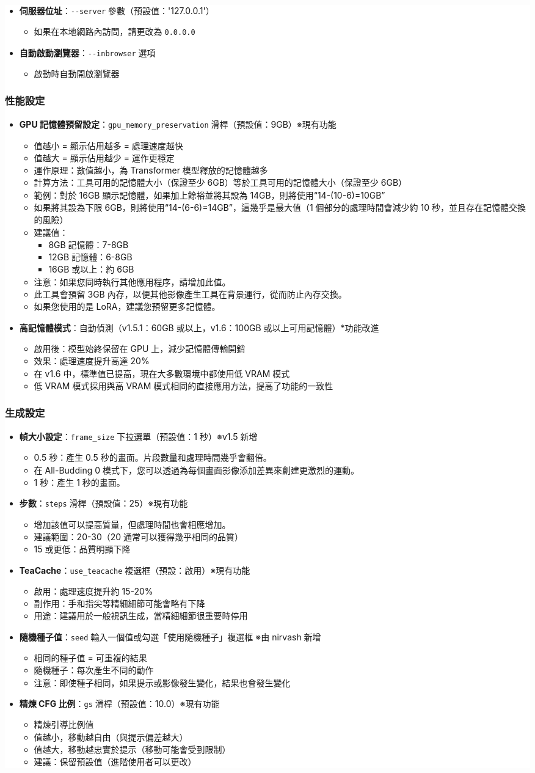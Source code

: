   - **伺服器位址**：`--server` 參數（預設值：'127.0.0.1'）
    - 如果在本地網路內訪問，請更改為 `0.0.0.0`

  - **自動啟動瀏覽器**：`--inbrowser` 選項
    - 啟動時自動開啟瀏覽器

### 性能設定
- **GPU 記憶體預留設定**：`gpu_memory_preservation` 滑桿（預設值：9GB）※現有功能
  - 值越小 = 顯示佔用越多 = 處理速度越快
  - 值越大 = 顯示佔用越少 = 運作更穩定
  - 運作原理：數值越小，為 Transformer 模型釋放的記憶體越多
  - 計算方法：工具可用的記憶體大小（保證至少 6GB）等於工具可用的記憶體大小（保證至少 6GB）
  - 範例：對於 16GB 顯示記憶體，如果加上餘裕並將其設為 14GB，則將使用“14-(10-6)=10GB”
  - 如果將其設為下限 6GB，則將使用“14-(6-6)=14GB”，這幾乎是最大值（1 個部分的處理時間會減少約 10 秒，並且存在記憶體交換的風險）
  - 建議值：
    - 8GB 記憶體：7-8GB
    - 12GB 記憶體：6-8GB
    - 16GB 或以上：約 6GB
  - 注意：如果您同時執行其他應用程序，請增加此值。
  - 此工具會預留 3GB 內存，以便其他影像產生工具在背景運行，從而防止內存交換。
  - 如果您使用的是 LoRA，建議您預留更多記憶體。

- **高記憶體模式**：自動偵測（v1.5.1：60GB 或以上，v1.6：100GB 或以上可用記憶體）*功能改進
  - 啟用後：模型始終保留在 GPU 上，減少記憶體傳輸開銷
  - 效果：處理速度提升高達 20%
  - 在 v1.6 中，標準值已提高，現在大多數環境中都使用低 VRAM 模式
  - 低 VRAM 模式採用與高 VRAM 模式相同的直接應用方法，提高了功能的一致性

### 生成設定
- **幀大小設定**：`frame_size` 下拉選單（預設值：1 秒）※v1.5 新增
  - 0.5 秒：產生 0.5 秒的畫面。片段數量和處理時間幾乎會翻倍。
  - 在 All-Budding 0 模式下，您可以透過為每個畫面影像添加差異來創建更激烈的運動。
  - 1 秒：產生 1 秒的畫面。

- **步數**：`steps` 滑桿（預設值：25）※現有功能
  - 增加該值可以提高質量，但處理時間也會相應增加。
  - 建議範圍：20-30（20 通常可以獲得幾乎相同的品質）
  - 15 或更低：品質明顯下降

- **TeaCache**：`use_teacache` 複選框（預設：啟用）※現有功能
  - 啟用：處理速度提升約 15-20%
  - 副作用：手和指尖等精細細節可能會略有下降
  - 用途：建議用於一般視訊生成，當精細細節很重要時停用

- **隨機種子值**：`seed` 輸入一個值或勾選「使用隨機種子」複選框 ※由 nirvash 新增
  - 相同的種子值 = 可重複的結果
  - 隨機種子：每次產生不同的動作
  - 注意：即使種子相同，如果提示或影像發生變化，結果也會發生變化

- **精煉 CFG 比例**：`gs` 滑桿（預設值：10.0）※現有功能
  - 精煉引導比例值
  - 值越小，移動越自由（與提示偏差越大）
  - 值越大，移動越忠實於提示（移動可能會受到限制）
  - 建議：保留預設值（進階使用者可以更改）
